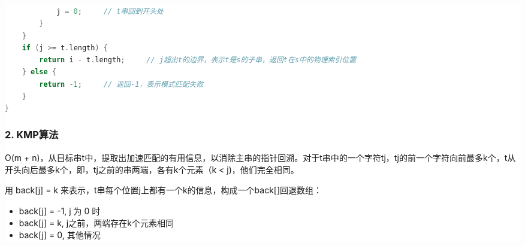 ```c++
            j = 0;     // t串回到开头处
        }
    }
	if (j >= t.length) {
		return i - t.length;     // j超出t的边界，表示t是s的子串，返回t在s中的物理索引位置
    } else {
        return -1;     // 返回-1，表示模式匹配失败
    }
}
```

### 2. KMP算法

O(m + n)，从目标串t中，提取出加速匹配的有用信息，以消除主串的指针回溯。对于t串中的一个字符tj，tj的前一个字符向前最多k个，t从开头向后最多k个，即，tj之前的串两端，各有k个元素（k < j)，他们完全相同。

用 back[j] = k 来表示，t串每个位置j上都有一个k的信息，构成一个back[]回退数组：

- back[j] = -1, j 为 0 时
- back[j] = k, j之前，两端存在k个元素相同
- back[j] = 0, 其他情况

